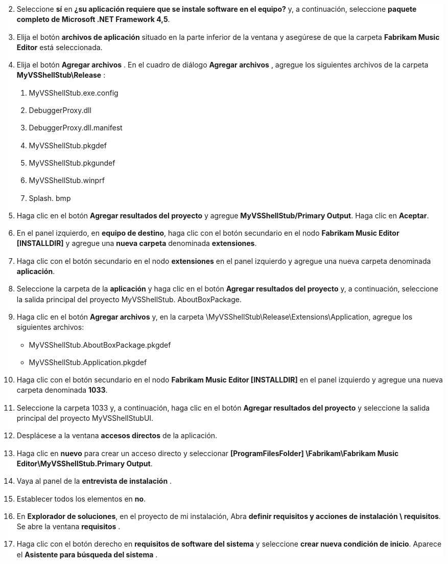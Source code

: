 2. Seleccione **sí** en **¿su aplicación requiere que se instale software en el equipo?** y, a continuación, seleccione **paquete completo de Microsoft .NET Framework 4,5**.  
  
3. Elija el botón **archivos de aplicación** situado en la parte inferior de la ventana y asegúrese de que la carpeta **Fabrikam Music Editor** está seleccionada.  
  
4. Elija el botón **Agregar archivos** . En el cuadro de diálogo **Agregar archivos** , agregue los siguientes archivos de la carpeta **MyVSShellStub\Release** :  
  
    1. MyVSShellStub.exe.config  
  
    2. DebuggerProxy.dll  
  
    3. DebuggerProxy.dll.manifest  
  
    4. MyVSShellStub.pkgdef  
  
    5. MyVSShellStub.pkgundef  
  
    6. MyVSShellStub.winprf  
  
    7. Splash. bmp  
  
5. Haga clic en el botón **Agregar resultados del proyecto** y agregue **MyVSShellStub/Primary Output**. Haga clic en **Aceptar**.  
  
6. En el panel izquierdo, en **equipo de destino**, haga clic con el botón secundario en el nodo **Fabrikam Music Editor [INSTALLDIR]** y agregue una **nueva carpeta** denominada **extensiones**.  
  
7. Haga clic con el botón secundario en el nodo **extensiones** en el panel izquierdo y agregue una nueva carpeta denominada **aplicación**.  
  
8. Seleccione la carpeta de la **aplicación** y haga clic en el botón **Agregar resultados del proyecto** y, a continuación, seleccione la salida principal del proyecto MyVSShellStub. AboutBoxPackage.  
  
9. Haga clic en el botón **Agregar archivos** y, en la carpeta \MyVSShellStub\Release\Extensions\Application\, agregue los siguientes archivos:  
  
    - MyVSShellStub.AboutBoxPackage.pkgdef  
  
    - MyVSShellStub.Application.pkgdef  
  
10. Haga clic con el botón secundario en el nodo **Fabrikam Music Editor [INSTALLDIR]** en el panel izquierdo y agregue una nueva carpeta denominada **1033**.  
  
11. Seleccione la carpeta 1033 y, a continuación, haga clic en el botón **Agregar resultados del proyecto** y seleccione la salida principal del proyecto MyVSShellStubUI.  
  
12. Desplácese a la ventana **accesos directos** de la aplicación.  
  
13. Haga clic en **nuevo** para crear un acceso directo y seleccionar **[ProgramFilesFolder] \Fabrikam\Fabrikam Music Editor\MyVSShellStub.Primary Output**.  
  
14. Vaya al panel de la **entrevista de instalación** .  
  
15. Establecer todos los elementos en **no**.  
  
16. En **Explorador de soluciones**, en el proyecto de mi instalación, Abra **definir requisitos y acciones de instalación \ requisitos**. Se abre la ventana **requisitos** .  
  
17. Haga clic con el botón derecho en **requisitos de software del sistema** y seleccione **crear nueva condición de inicio**. Aparece el **Asistente para búsqueda del sistema** .  
  